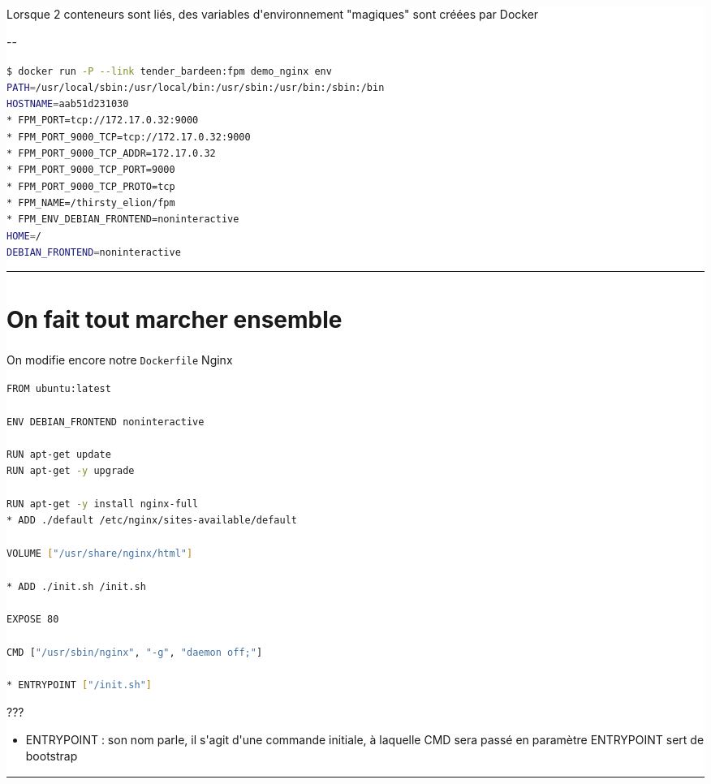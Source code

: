 Lorsque 2 conteneurs sont liés, des variables d'environnement "magiques" sont créées par Docker

--

```bash
$ docker run -P --link tender_bardeen:fpm demo_nginx env
PATH=/usr/local/sbin:/usr/local/bin:/usr/sbin:/usr/bin:/sbin:/bin
HOSTNAME=aab51d231030
* FPM_PORT=tcp://172.17.0.32:9000
* FPM_PORT_9000_TCP=tcp://172.17.0.32:9000
* FPM_PORT_9000_TCP_ADDR=172.17.0.32
* FPM_PORT_9000_TCP_PORT=9000
* FPM_PORT_9000_TCP_PROTO=tcp
* FPM_NAME=/thirsty_elion/fpm
* FPM_ENV_DEBIAN_FRONTEND=noninteractive
HOME=/
DEBIAN_FRONTEND=noninteractive
```

---

# On fait tout marcher ensemble

On modifie encore notre `Dockerfile` Nginx

```bash
FROM ubuntu:latest

ENV DEBIAN_FRONTEND noninteractive

RUN apt-get update
RUN apt-get -y upgrade

RUN apt-get -y install nginx-full
* ADD ./default /etc/nginx/sites-available/default

VOLUME ["/usr/share/nginx/html"]

* ADD ./init.sh /init.sh

EXPOSE 80

CMD ["/usr/sbin/nginx", "-g", "daemon off;"]

* ENTRYPOINT ["/init.sh"]
```

???

- ENTRYPOINT : son nom parle, il s'agit d'une commande initiale,
à laquelle CMD sera passé en paramètre
ENTRYPOINT sert de bootstrap

---
